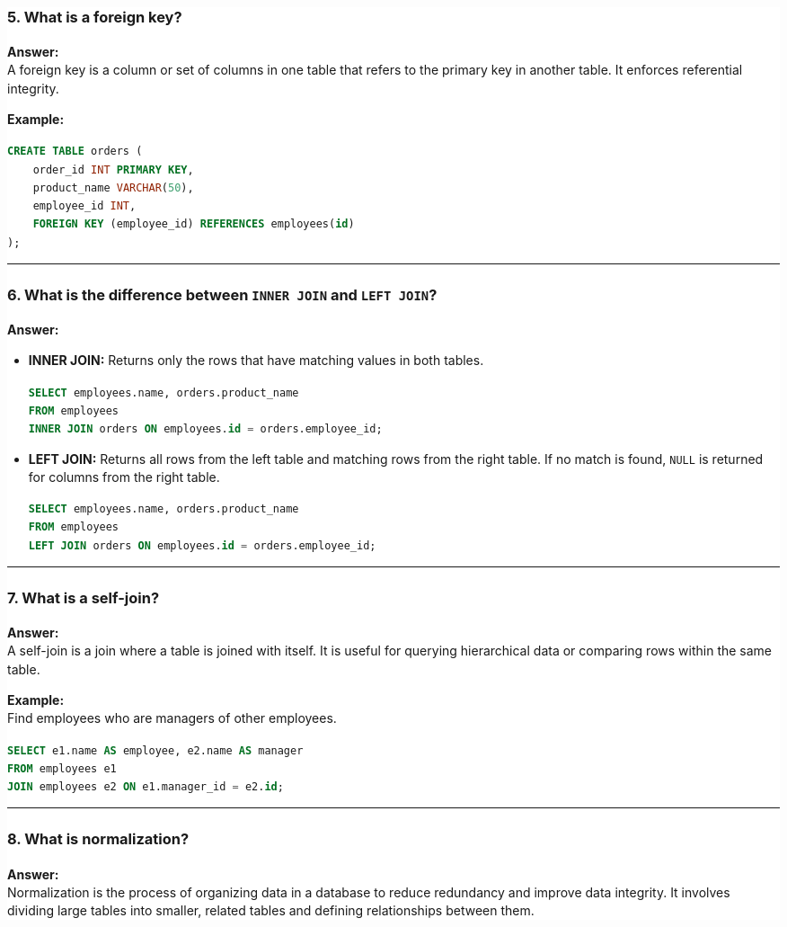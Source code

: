 
### **5. What is a foreign key?**
**Answer:**  
A foreign key is a column or set of columns in one table that refers to the primary key in another table. It enforces referential integrity.

**Example:**
```sql
CREATE TABLE orders (
    order_id INT PRIMARY KEY,
    product_name VARCHAR(50),
    employee_id INT,
    FOREIGN KEY (employee_id) REFERENCES employees(id)
);
```

---

### **6. What is the difference between `INNER JOIN` and `LEFT JOIN`?**
**Answer:**  
- **INNER JOIN:** Returns only the rows that have matching values in both tables.
  ```sql
  SELECT employees.name, orders.product_name
  FROM employees
  INNER JOIN orders ON employees.id = orders.employee_id;
  ```
- **LEFT JOIN:** Returns all rows from the left table and matching rows from the right table. If no match is found, `NULL` is returned for columns from the right table.
  ```sql
  SELECT employees.name, orders.product_name
  FROM employees
  LEFT JOIN orders ON employees.id = orders.employee_id;
  ```

---

### **7. What is a self-join?**
**Answer:**  
A self-join is a join where a table is joined with itself. It is useful for querying hierarchical data or comparing rows within the same table.

**Example:**  
Find employees who are managers of other employees.
```sql
SELECT e1.name AS employee, e2.name AS manager
FROM employees e1
JOIN employees e2 ON e1.manager_id = e2.id;
```

---

### **8. What is normalization?**
**Answer:**  
Normalization is the process of organizing data in a database to reduce redundancy and improve data integrity. It involves dividing large tables into smaller, related tables and defining relationships between them.
